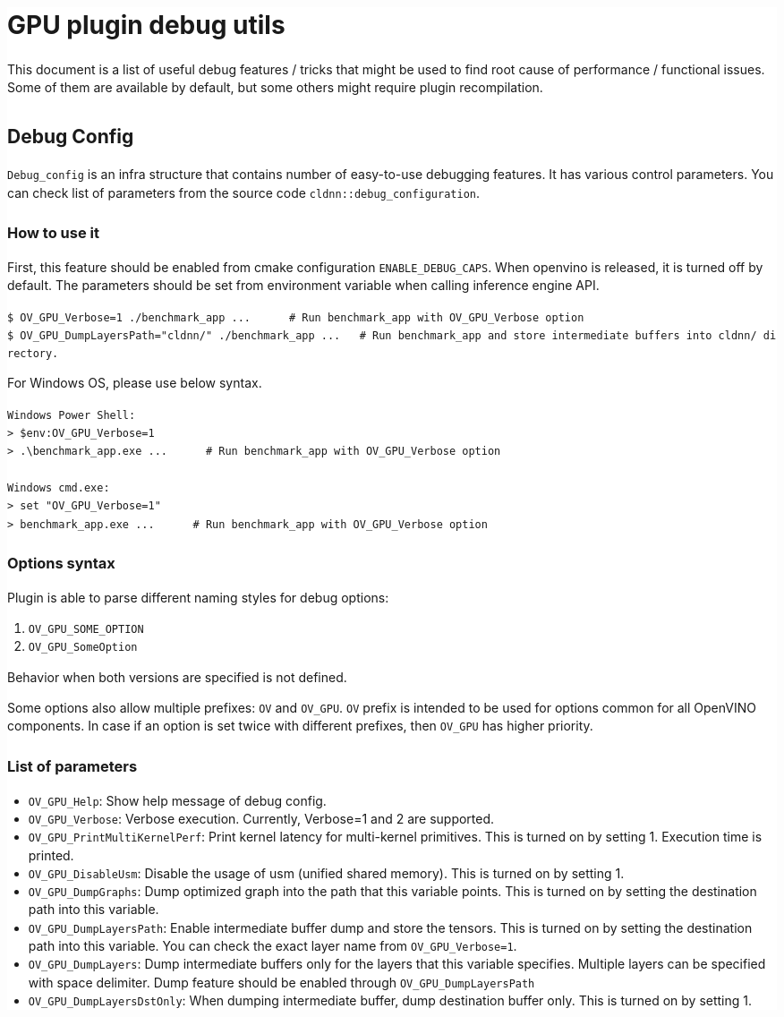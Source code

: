 # GPU plugin debug utils

This document is a list of useful debug features / tricks that might be used to find root cause of performance / functional issues. Some of them
are available by default, but some others might require plugin recompilation.

## Debug Config
`Debug_config` is an infra structure that contains number of easy-to-use debugging features. It has various control parameters. You can check list of parameters from the source code `cldnn::debug_configuration`.

### How to use it
First, this feature should be enabled from cmake configuration `ENABLE_DEBUG_CAPS`. When openvino is released, it is turned off by default.
The parameters should be set from environment variable when calling inference engine API.

```
$ OV_GPU_Verbose=1 ./benchmark_app ...      # Run benchmark_app with OV_GPU_Verbose option
$ OV_GPU_DumpLayersPath="cldnn/" ./benchmark_app ...   # Run benchmark_app and store intermediate buffers into cldnn/ directory.
```

For Windows OS, please use below syntax.

```
Windows Power Shell:
> $env:OV_GPU_Verbose=1
> .\benchmark_app.exe ...      # Run benchmark_app with OV_GPU_Verbose option

Windows cmd.exe:
> set "OV_GPU_Verbose=1"
> benchmark_app.exe ...      # Run benchmark_app with OV_GPU_Verbose option
```

### Options syntax
Plugin is able to parse different naming styles for debug options:
1. `OV_GPU_SOME_OPTION`
2. `OV_GPU_SomeOption`

Behavior when both versions are specified is not defined.

Some options also allow multiple prefixes: `OV` and `OV_GPU`. `OV` prefix is intended to be used for options common for all OpenVINO components. In case if an option is set twice with different prefixes, then `OV_GPU` has higher priority.

### List of parameters

* `OV_GPU_Help`: Show help message of debug config.
* `OV_GPU_Verbose`: Verbose execution. Currently, Verbose=1 and 2 are supported.
* `OV_GPU_PrintMultiKernelPerf`: Print kernel latency for multi-kernel primitives. This is turned on by setting 1. Execution time is printed.
* `OV_GPU_DisableUsm`: Disable the usage of usm (unified shared memory). This is turned on by setting 1.
* `OV_GPU_DumpGraphs`: Dump optimized graph into the path that this variable points. This is turned on by setting the destination path into this variable.
* `OV_GPU_DumpLayersPath`: Enable intermediate buffer dump and store the tensors. This is turned on by setting the destination path into this variable. You can check the exact layer name from `OV_GPU_Verbose=1`.
* `OV_GPU_DumpLayers`: Dump intermediate buffers only for the layers that this variable specifies. Multiple layers can be specified with space delimiter. Dump feature should be enabled through `OV_GPU_DumpLayersPath`
* `OV_GPU_DumpLayersDstOnly`: When dumping intermediate buffer, dump destination buffer only. This is turned on by setting 1.
